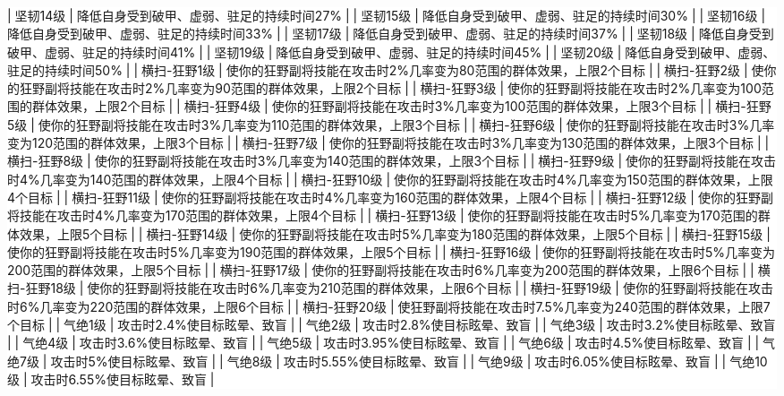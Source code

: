 | 坚韧14级 | 降低自身受到破甲、虚弱、驻足的持续时间27% |
| 坚韧15级 | 降低自身受到破甲、虚弱、驻足的持续时间30% |
| 坚韧16级 | 降低自身受到破甲、虚弱、驻足的持续时间33% |
| 坚韧17级 | 降低自身受到破甲、虚弱、驻足的持续时间37% |
| 坚韧18级 | 降低自身受到破甲、虚弱、驻足的持续时间41% |
| 坚韧19级 | 降低自身受到破甲、虚弱、驻足的持续时间45% |
| 坚韧20级 | 降低自身受到破甲、虚弱、驻足的持续时间50% |
| 横扫-狂野1级 | 使你的狂野副将技能在攻击时2%几率变为80范围的群体效果，上限2个目标 |
| 横扫-狂野2级 | 使你的狂野副将技能在攻击时2%几率变为90范围的群体效果，上限2个目标 |
| 横扫-狂野3级 | 使你的狂野副将技能在攻击时2%几率变为100范围的群体效果，上限2个目标 |
| 横扫-狂野4级 | 使你的狂野副将技能在攻击时3%几率变为100范围的群体效果，上限3个目标 |
| 横扫-狂野5级 | 使你的狂野副将技能在攻击时3%几率变为110范围的群体效果，上限3个目标 |
| 横扫-狂野6级 | 使你的狂野副将技能在攻击时3%几率变为120范围的群体效果，上限3个目标 |
| 横扫-狂野7级 | 使你的狂野副将技能在攻击时3%几率变为130范围的群体效果，上限3个目标 |
| 横扫-狂野8级 | 使你的狂野副将技能在攻击时3%几率变为140范围的群体效果，上限3个目标 |
| 横扫-狂野9级 | 使你的狂野副将技能在攻击时4%几率变为140范围的群体效果，上限4个目标 |
| 横扫-狂野10级 | 使你的狂野副将技能在攻击时4%几率变为150范围的群体效果，上限4个目标 |
| 横扫-狂野11级 | 使你的狂野副将技能在攻击时4%几率变为160范围的群体效果，上限4个目标 |
| 横扫-狂野12级 | 使你的狂野副将技能在攻击时4%几率变为170范围的群体效果，上限4个目标 |
| 横扫-狂野13级 | 使你的狂野副将技能在攻击时5%几率变为170范围的群体效果，上限5个目标 |
| 横扫-狂野14级 | 使你的狂野副将技能在攻击时5%几率变为180范围的群体效果，上限5个目标 |
| 横扫-狂野15级 | 使你的狂野副将技能在攻击时5%几率变为190范围的群体效果，上限5个目标 |
| 横扫-狂野16级 | 使你的狂野副将技能在攻击时5%几率变为200范围的群体效果，上限5个目标 |
| 横扫-狂野17级 | 使你的狂野副将技能在攻击时6%几率变为200范围的群体效果，上限6个目标 |
| 横扫-狂野18级 | 使你的狂野副将技能在攻击时6%几率变为210范围的群体效果，上限6个目标 |
| 横扫-狂野19级 | 使你的狂野副将技能在攻击时6%几率变为220范围的群体效果，上限6个目标 |
| 横扫-狂野20级 | 使狂野副将技能在攻击时7.5%几率变为240范围的群体效果，上限7个目标 |
| 气绝1级 | 攻击时2.4%使目标眩晕、致盲 |
| 气绝2级 | 攻击时2.8%使目标眩晕、致盲 |
| 气绝3级 | 攻击时3.2%使目标眩晕、致盲 |
| 气绝4级 | 攻击时3.6%使目标眩晕、致盲 |
| 气绝5级 | 攻击时3.95%使目标眩晕、致盲 |
| 气绝6级 | 攻击时4.5%使目标眩晕、致盲 |
| 气绝7级 | 攻击时5%使目标眩晕、致盲 |
| 气绝8级 | 攻击时5.55%使目标眩晕、致盲 |
| 气绝9级 | 攻击时6.05%使目标眩晕、致盲 |
| 气绝10级 | 攻击时6.55%使目标眩晕、致盲 |
